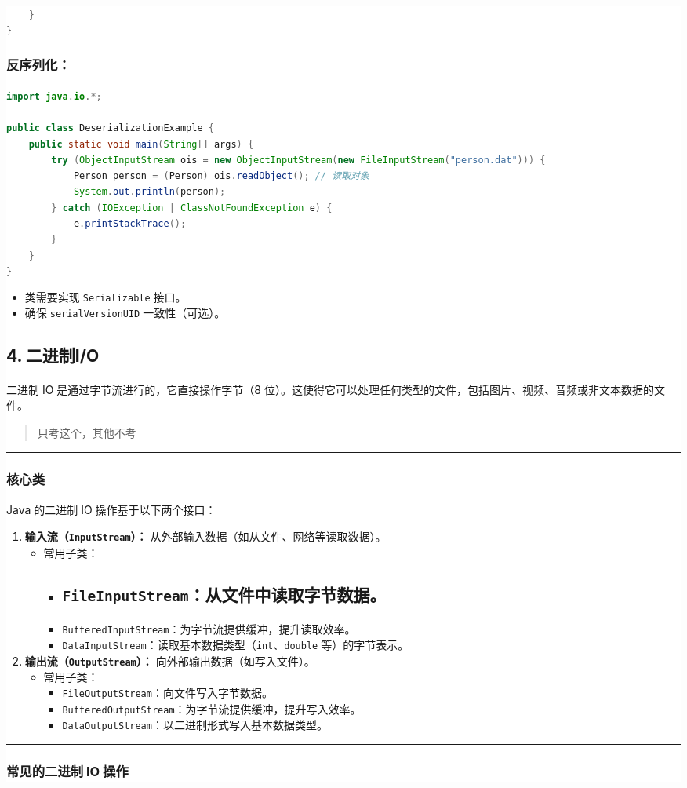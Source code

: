 ```java
    }
}
```

### **反序列化：**

```java
import java.io.*;

public class DeserializationExample {
    public static void main(String[] args) {
        try (ObjectInputStream ois = new ObjectInputStream(new FileInputStream("person.dat"))) {
            Person person = (Person) ois.readObject(); // 读取对象
            System.out.println(person);
        } catch (IOException | ClassNotFoundException e) {
            e.printStackTrace();
        }
    }
}
```

- 类需要实现 `Serializable` 接口。
- 确保 `serialVersionUID` 一致性（可选）。



## 4. 二进制I/O

二进制 IO 是通过字节流进行的，它直接操作字节（8 位）。这使得它可以处理任何类型的文件，包括图片、视频、音频或非文本数据的文件。

> 只考这个，其他不考

---

### **核心类**

Java 的二进制 IO 操作基于以下两个接口：

1. **输入流（`InputStream`）：** 从外部输入数据（如从文件、网络等读取数据）。
   - 常用子类：
     - `FileInputStream`：从文件中读取字节数据。
       - 
     - `BufferedInputStream`：为字节流提供缓冲，提升读取效率。
     - `DataInputStream`：读取基本数据类型（`int`、`double` 等）的字节表示。
2. **输出流（`OutputStream`）：** 向外部输出数据（如写入文件）。
   - 常用子类：
     - `FileOutputStream`：向文件写入字节数据。
     - `BufferedOutputStream`：为字节流提供缓冲，提升写入效率。
     - `DataOutputStream`：以二进制形式写入基本数据类型。

-----

### 常见的二进制 IO 操作
